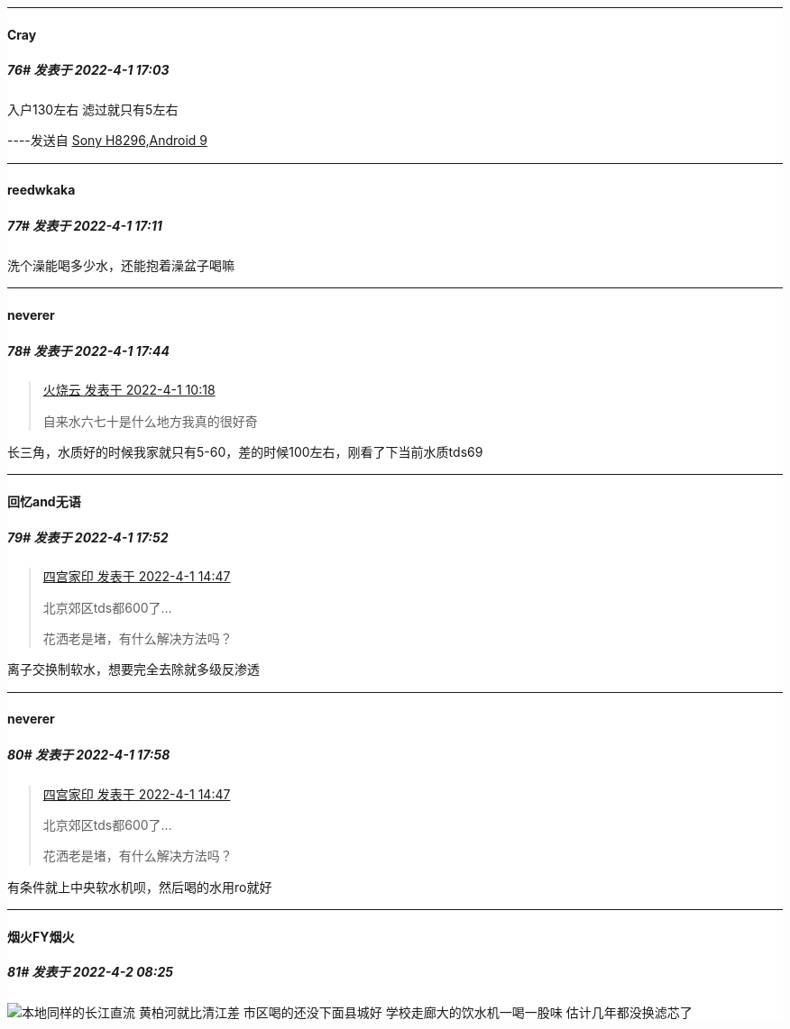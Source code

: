 
*****

####  Cray  
##### 76#       发表于 2022-4-1 17:03

入户130左右 滤过就只有5左右

----发送自 [Sony H8296,Android 9](http://stage1.5j4m.com/?1.37)

*****

####  reedwkaka  
##### 77#       发表于 2022-4-1 17:11

洗个澡能喝多少水，还能抱着澡盆子喝嘛



*****

####  neverer  
##### 78#       发表于 2022-4-1 17:44

<blockquote><a href="httphttps://bbs.saraba1st.com/2b/forum.php?mod=redirect&amp;goto=findpost&amp;pid=55269633&amp;ptid=2061585" target="_blank">火烧云 发表于 2022-4-1 10:18</a>

自来水六七十是什么地方我真的很好奇</blockquote>
长三角，水质好的时候我家就只有5-60，差的时候100左右，刚看了下当前水质tds69

*****

####  回忆and无语  
##### 79#       发表于 2022-4-1 17:52

<blockquote><a href="httphttps://bbs.saraba1st.com/2b/forum.php?mod=redirect&amp;goto=findpost&amp;pid=55272992&amp;ptid=2061585" target="_blank">四宫家印 发表于 2022-4-1 14:47</a>

北京郊区tds都600了…

花洒老是堵，有什么解决方法吗？</blockquote>
离子交换制软水，想要完全去除就多级反渗透

*****

####  neverer  
##### 80#       发表于 2022-4-1 17:58

<blockquote><a href="httphttps://bbs.saraba1st.com/2b/forum.php?mod=redirect&amp;goto=findpost&amp;pid=55272992&amp;ptid=2061585" target="_blank">四宫家印 发表于 2022-4-1 14:47</a>

北京郊区tds都600了…

花洒老是堵，有什么解决方法吗？</blockquote>
有条件就上中央软水机呗，然后喝的水用ro就好



*****

####  烟火FY烟火  
##### 81#       发表于 2022-4-2 08:25

<img src="https://static.saraba1st.com/image/smiley/face2017/020.png" referrerpolicy="no-referrer">本地同样的长江直流 黄柏河就比清江差 市区喝的还没下面县城好 学校走廊大的饮水机一喝一股味 估计几年都没换滤芯了

